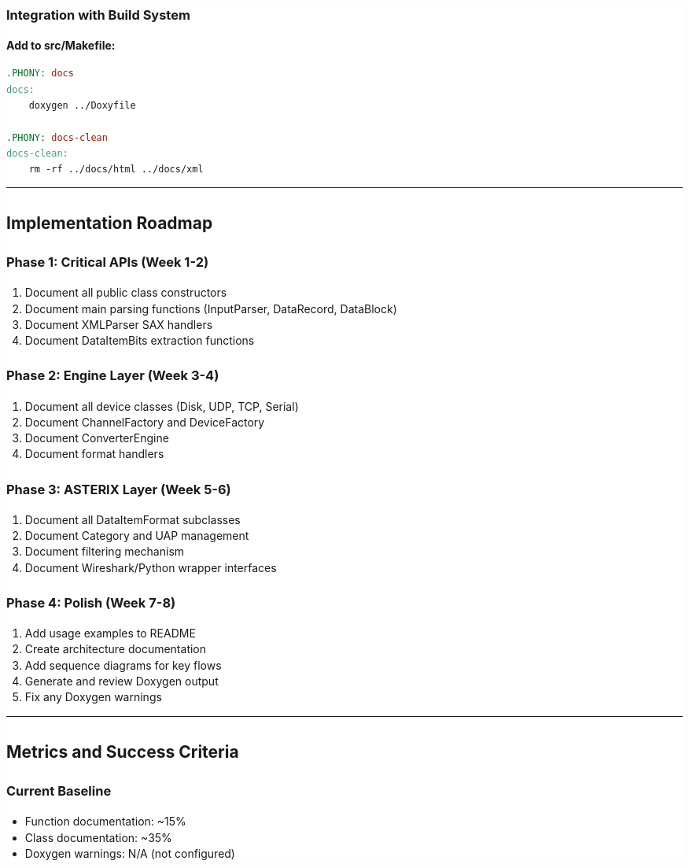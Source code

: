 ### Integration with Build System

**Add to src/Makefile:**
```makefile
.PHONY: docs
docs:
	doxygen ../Doxyfile

.PHONY: docs-clean
docs-clean:
	rm -rf ../docs/html ../docs/xml
```

---

## Implementation Roadmap

### Phase 1: Critical APIs (Week 1-2)
1. Document all public class constructors
2. Document main parsing functions (InputParser, DataRecord, DataBlock)
3. Document XMLParser SAX handlers
4. Document DataItemBits extraction functions

### Phase 2: Engine Layer (Week 3-4)
1. Document all device classes (Disk, UDP, TCP, Serial)
2. Document ChannelFactory and DeviceFactory
3. Document ConverterEngine
4. Document format handlers

### Phase 3: ASTERIX Layer (Week 5-6)
1. Document all DataItemFormat subclasses
2. Document Category and UAP management
3. Document filtering mechanism
4. Document Wireshark/Python wrapper interfaces

### Phase 4: Polish (Week 7-8)
1. Add usage examples to README
2. Create architecture documentation
3. Add sequence diagrams for key flows
4. Generate and review Doxygen output
5. Fix any Doxygen warnings

---

## Metrics and Success Criteria

### Current Baseline
- Function documentation: ~15%
- Class documentation: ~35%
- Doxygen warnings: N/A (not configured)
